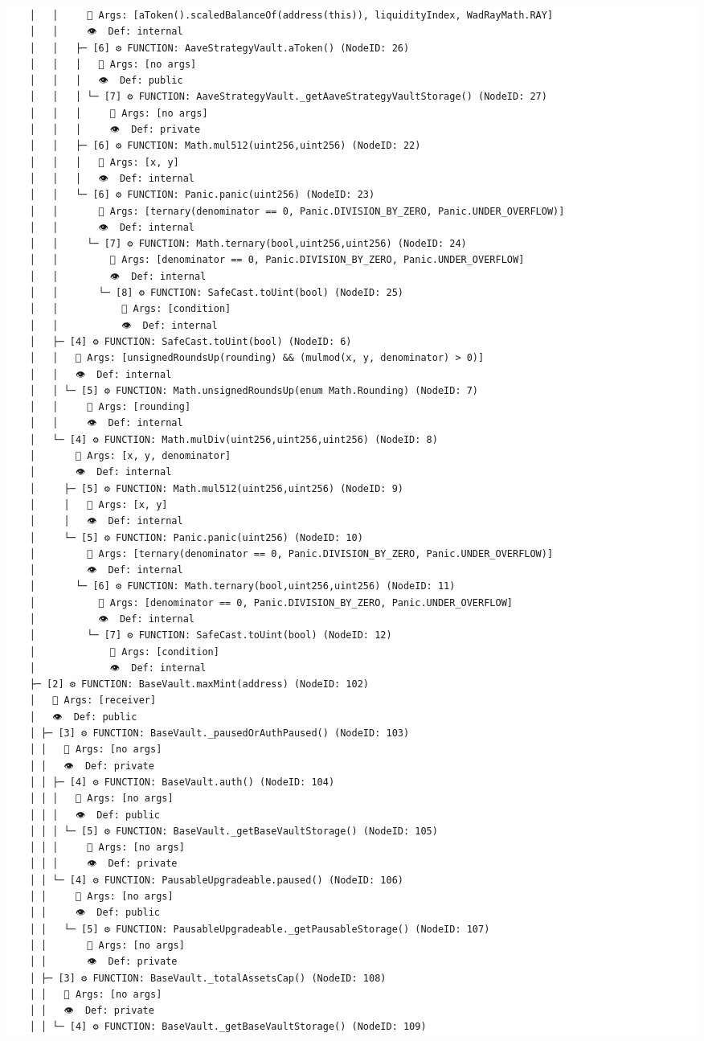 ```
    │   │     💬 Args: [aToken().scaledBalanceOf(address(this)), liquidityIndex, WadRayMath.RAY]
    │   │     👁️  Def: internal
    │   │   ├─ [6] ⚙️ FUNCTION: AaveStrategyVault.aToken() (NodeID: 26)
    │   │   │   💬 Args: [no args]
    │   │   │   👁️  Def: public
    │   │   │ └─ [7] ⚙️ FUNCTION: AaveStrategyVault._getAaveStrategyVaultStorage() (NodeID: 27)
    │   │   │     💬 Args: [no args]
    │   │   │     👁️  Def: private
    │   │   ├─ [6] ⚙️ FUNCTION: Math.mul512(uint256,uint256) (NodeID: 22)
    │   │   │   💬 Args: [x, y]
    │   │   │   👁️  Def: internal
    │   │   └─ [6] ⚙️ FUNCTION: Panic.panic(uint256) (NodeID: 23)
    │   │       💬 Args: [ternary(denominator == 0, Panic.DIVISION_BY_ZERO, Panic.UNDER_OVERFLOW)]
    │   │       👁️  Def: internal
    │   │     └─ [7] ⚙️ FUNCTION: Math.ternary(bool,uint256,uint256) (NodeID: 24)
    │   │         💬 Args: [denominator == 0, Panic.DIVISION_BY_ZERO, Panic.UNDER_OVERFLOW]
    │   │         👁️  Def: internal
    │   │       └─ [8] ⚙️ FUNCTION: SafeCast.toUint(bool) (NodeID: 25)
    │   │           💬 Args: [condition]
    │   │           👁️  Def: internal
    │   ├─ [4] ⚙️ FUNCTION: SafeCast.toUint(bool) (NodeID: 6)
    │   │   💬 Args: [unsignedRoundsUp(rounding) && (mulmod(x, y, denominator) > 0)]
    │   │   👁️  Def: internal
    │   │ └─ [5] ⚙️ FUNCTION: Math.unsignedRoundsUp(enum Math.Rounding) (NodeID: 7)
    │   │     💬 Args: [rounding]
    │   │     👁️  Def: internal
    │   └─ [4] ⚙️ FUNCTION: Math.mulDiv(uint256,uint256,uint256) (NodeID: 8)
    │       💬 Args: [x, y, denominator]
    │       👁️  Def: internal
    │     ├─ [5] ⚙️ FUNCTION: Math.mul512(uint256,uint256) (NodeID: 9)
    │     │   💬 Args: [x, y]
    │     │   👁️  Def: internal
    │     └─ [5] ⚙️ FUNCTION: Panic.panic(uint256) (NodeID: 10)
    │         💬 Args: [ternary(denominator == 0, Panic.DIVISION_BY_ZERO, Panic.UNDER_OVERFLOW)]
    │         👁️  Def: internal
    │       └─ [6] ⚙️ FUNCTION: Math.ternary(bool,uint256,uint256) (NodeID: 11)
    │           💬 Args: [denominator == 0, Panic.DIVISION_BY_ZERO, Panic.UNDER_OVERFLOW]
    │           👁️  Def: internal
    │         └─ [7] ⚙️ FUNCTION: SafeCast.toUint(bool) (NodeID: 12)
    │             💬 Args: [condition]
    │             👁️  Def: internal
    ├─ [2] ⚙️ FUNCTION: BaseVault.maxMint(address) (NodeID: 102)
    │   💬 Args: [receiver]
    │   👁️  Def: public
    │ ├─ [3] ⚙️ FUNCTION: BaseVault._pausedOrAuthPaused() (NodeID: 103)
    │ │   💬 Args: [no args]
    │ │   👁️  Def: private
    │ │ ├─ [4] ⚙️ FUNCTION: BaseVault.auth() (NodeID: 104)
    │ │ │   💬 Args: [no args]
    │ │ │   👁️  Def: public
    │ │ │ └─ [5] ⚙️ FUNCTION: BaseVault._getBaseVaultStorage() (NodeID: 105)
    │ │ │     💬 Args: [no args]
    │ │ │     👁️  Def: private
    │ │ └─ [4] ⚙️ FUNCTION: PausableUpgradeable.paused() (NodeID: 106)
    │ │     💬 Args: [no args]
    │ │     👁️  Def: public
    │ │   └─ [5] ⚙️ FUNCTION: PausableUpgradeable._getPausableStorage() (NodeID: 107)
    │ │       💬 Args: [no args]
    │ │       👁️  Def: private
    │ ├─ [3] ⚙️ FUNCTION: BaseVault._totalAssetsCap() (NodeID: 108)
    │ │   💬 Args: [no args]
    │ │   👁️  Def: private
    │ │ └─ [4] ⚙️ FUNCTION: BaseVault._getBaseVaultStorage() (NodeID: 109)
```